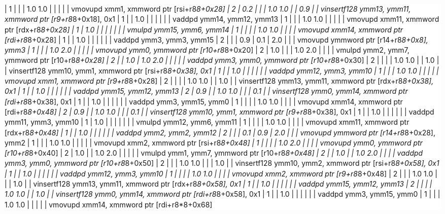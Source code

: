 |   1    |           |     | 1.0   1.0 |           |     |     |    | vmovupd xmm1, xmmword ptr [rsi+r8*8+0x28]
|   2    | 0.2       |     |           | 1.0   1.0 |     | 0.9 |    | vinsertf128 ymm13, ymm11, xmmword ptr [r9+r8*8+0x18], 0x1
|   1    |           | 1.0 |           |           |     |     |    | vaddpd ymm14, ymm12, ymm13
|   1    |           |     | 1.0   1.0 |           |     |     |    | vmovupd xmm11, xmmword ptr [rdx+r8*8+0x28]
|   1    | 1.0       |     |           |           |     |     |    | vmulpd ymm15, ymm6, ymm14
|   1    |           |     |           | 1.0   1.0 |     |     |    | vmovupd xmm14, xmmword ptr [rdi+r8*8+0x28]
|   1    |           | 1.0 |           |           |     |     |    | vaddpd ymm3, ymm3, ymm15
|   2    |           |     | 0.9       | 0.1       | 2.0 |     |    | vmovupd ymmword ptr [r14+r8*8+0x8], ymm3
|   1    |           |     | 1.0   2.0 |           |     |     |    | vmovupd ymm0, ymmword ptr [r10+r8*8+0x20]
|   2    | 1.0       |     |           | 1.0   2.0 |     |     |    | vmulpd ymm2, ymm7, ymmword ptr [r10+r8*8+0x28]
|   2    |           | 1.0 | 1.0   2.0 |           |     |     |    | vaddpd ymm3, ymm0, ymmword ptr [r10+r8*8+0x30]
|   2    |           |     |           | 1.0   1.0 |     | 1.0 |    | vinsertf128 ymm10, ymm1, xmmword ptr [rsi+r8*8+0x38], 0x1
|   1    |           | 1.0 |           |           |     |     |    | vaddpd ymm12, ymm3, ymm10
|   1    |           |     | 1.0   1.0 |           |     |     |    | vmovupd xmm1, xmmword ptr [r9+r8*8+0x28]
|   2    |           |     |           | 1.0   1.0 |     | 1.0 |    | vinsertf128 ymm13, ymm11, xmmword ptr [rdx+r8*8+0x38], 0x1
|   1    |           | 1.0 |           |           |     |     |    | vaddpd ymm15, ymm12, ymm13
|   2    | 0.9       |     | 1.0   1.0 |           |     | 0.1 |    | vinsertf128 ymm0, ymm14, xmmword ptr [rdi+r8*8+0x38], 0x1
|   1    |           | 1.0 |           |           |     |     |    | vaddpd ymm3, ymm15, ymm0
|   1    |           |     |           | 1.0   1.0 |     |     |    | vmovupd xmm14, xmmword ptr [rdi+r8*8+0x48]
|   2    | 0.9       |     | 1.0   1.0 |           |     | 0.1 |    | vinsertf128 ymm10, ymm1, xmmword ptr [r9+r8*8+0x38], 0x1
|   1    |           | 1.0 |           |           |     |     |    | vaddpd ymm11, ymm3, ymm10
|   1    | 1.0       |     |           |           |     |     |    | vmulpd ymm12, ymm6, ymm11
|   1    |           |     |           | 1.0   1.0 |     |     |    | vmovupd xmm11, xmmword ptr [rdx+r8*8+0x48]
|   1    |           | 1.0 |           |           |     |     |    | vaddpd ymm2, ymm2, ymm12
|   2    |           |     | 0.1       | 0.9       | 2.0 |     |    | vmovupd ymmword ptr [r14+r8*8+0x28], ymm2
|   1    |           |     | 1.0   1.0 |           |     |     |    | vmovupd xmm2, xmmword ptr [rsi+r8*8+0x48]
|   1    |           |     |           | 1.0   2.0 |     |     |    | vmovupd ymm0, ymmword ptr [r10+r8*8+0x40]
|   2    | 1.0       |     | 1.0   2.0 |           |     |     |    | vmulpd ymm1, ymm7, ymmword ptr [r10+r8*8+0x48]
|   2    |           | 1.0 |           | 1.0   2.0 |     |     |    | vaddpd ymm3, ymm0, ymmword ptr [r10+r8*8+0x50]
|   2    |           |     | 1.0   1.0 |           |     | 1.0 |    | vinsertf128 ymm10, ymm2, xmmword ptr [rsi+r8*8+0x58], 0x1
|   1    |           | 1.0 |           |           |     |     |    | vaddpd ymm12, ymm3, ymm10
|   1    |           |     |           | 1.0   1.0 |     |     |    | vmovupd xmm2, xmmword ptr [r9+r8*8+0x48]
|   2    |           |     | 1.0   1.0 |           |     | 1.0 |    | vinsertf128 ymm13, ymm11, xmmword ptr [rdx+r8*8+0x58], 0x1
|   1    |           | 1.0 |           |           |     |     |    | vaddpd ymm15, ymm12, ymm13
|   2    |           |     |           | 1.0   1.0 |     | 1.0 |    | vinsertf128 ymm0, ymm14, xmmword ptr [rdi+r8*8+0x58], 0x1
|   1    |           | 1.0 |           |           |     |     |    | vaddpd ymm3, ymm15, ymm0
|   1    |           |     | 1.0   1.0 |           |     |     |    | vmovupd xmm14, xmmword ptr [rdi+r8*8+0x68]